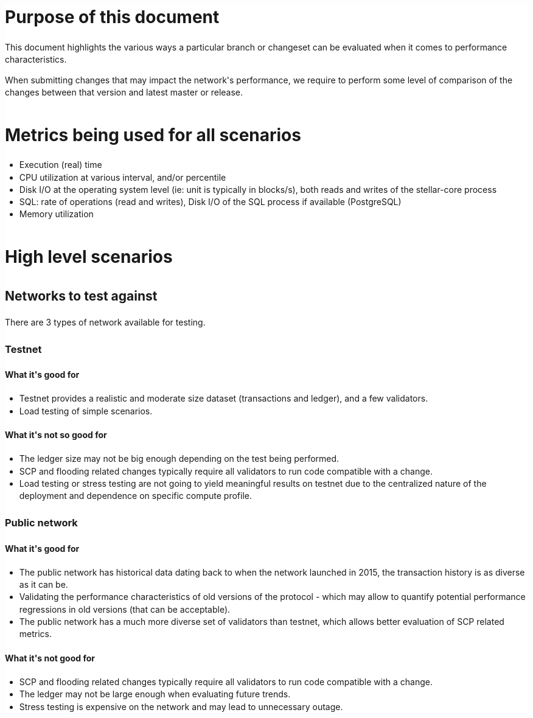 # Purpose of this document

This document highlights the various ways a particular branch or changeset can be evaluated when it comes to performance characteristics.

When submitting changes that may impact the network's performance, we require to perform some level of comparison of the changes between that version and  latest master or release.

# Metrics being used for all scenarios

* Execution (real) time
* CPU utilization at various interval, and/or percentile
* Disk I/O at the operating system level (ie: unit is typically in blocks/s), both reads and writes of the stellar-core process
* SQL: rate of operations (read and writes), Disk I/O of the SQL process if available (PostgreSQL)
* Memory utilization

# High level scenarios

## Networks to test against

There are 3 types of network available for testing.

### Testnet
#### What it's good for
* Testnet provides a realistic and moderate size dataset (transactions and ledger), and a few validators.
* Load testing of simple scenarios.

#### What it's not so good for
* The ledger size may not be big enough depending on the test being performed.
* SCP and flooding related changes typically require all validators to run code compatible with a change.
* Load testing or stress testing are not going to yield meaningful results on testnet due to the centralized nature of the deployment and dependence on specific compute profile.

### Public network
#### What it's good for
* The public network has historical data dating back to when the network launched in 2015, the transaction history is as diverse as it can be.
* Validating the performance characteristics of old versions of the protocol - which may allow to quantify potential performance regressions in old versions (that can be acceptable).
* The public network has a much more diverse set of validators than testnet, which allows better evaluation of SCP related metrics.

#### What it's not good for
* SCP and flooding related changes typically require all validators to run code compatible with a change.
* The ledger may not be large enough when evaluating future trends.
* Stress testing is expensive on the network and may lead to unnecessary outage.
